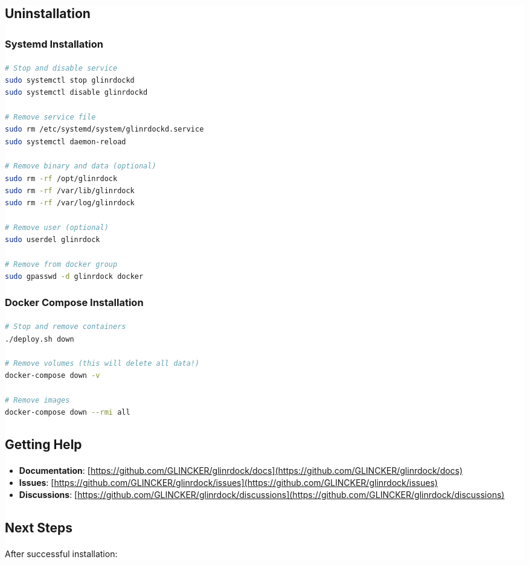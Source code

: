 ## Uninstallation

### Systemd Installation

```bash
# Stop and disable service
sudo systemctl stop glinrdockd
sudo systemctl disable glinrdockd

# Remove service file
sudo rm /etc/systemd/system/glinrdockd.service
sudo systemctl daemon-reload

# Remove binary and data (optional)
sudo rm -rf /opt/glinrdock
sudo rm -rf /var/lib/glinrdock
sudo rm -rf /var/log/glinrdock

# Remove user (optional)
sudo userdel glinrdock

# Remove from docker group
sudo gpasswd -d glinrdock docker
```

### Docker Compose Installation

```bash
# Stop and remove containers
./deploy.sh down

# Remove volumes (this will delete all data!)
docker-compose down -v

# Remove images
docker-compose down --rmi all
```

## Getting Help

- **Documentation**: [https://github.com/GLINCKER/glinrdock/docs](https://github.com/GLINCKER/glinrdock/docs)
- **Issues**: [https://github.com/GLINCKER/glinrdock/issues](https://github.com/GLINCKER/glinrdock/issues)
- **Discussions**: [https://github.com/GLINCKER/glinrdock/discussions](https://github.com/GLINCKER/glinrdock/discussions)

## Next Steps

After successful installation:
